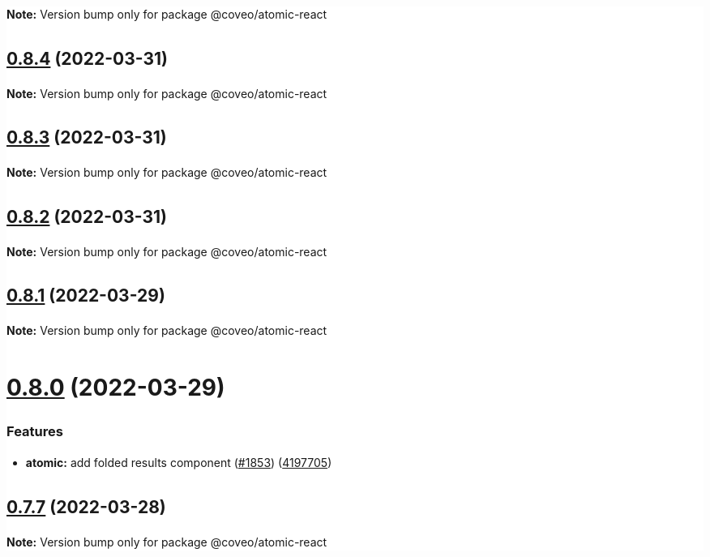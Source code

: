 **Note:** Version bump only for package @coveo/atomic-react





## [0.8.4](https://github.com/coveo/ui-kit/compare/@coveo/atomic-react@0.8.3...@coveo/atomic-react@0.8.4) (2022-03-31)

**Note:** Version bump only for package @coveo/atomic-react





## [0.8.3](https://github.com/coveo/ui-kit/compare/@coveo/atomic-react@0.8.2...@coveo/atomic-react@0.8.3) (2022-03-31)

**Note:** Version bump only for package @coveo/atomic-react





## [0.8.2](https://github.com/coveo/ui-kit/compare/@coveo/atomic-react@0.8.1...@coveo/atomic-react@0.8.2) (2022-03-31)

**Note:** Version bump only for package @coveo/atomic-react





## [0.8.1](https://github.com/coveo/ui-kit/compare/@coveo/atomic-react@0.8.0...@coveo/atomic-react@0.8.1) (2022-03-29)

**Note:** Version bump only for package @coveo/atomic-react





# [0.8.0](https://github.com/coveo/ui-kit/compare/@coveo/atomic-react@0.7.7...@coveo/atomic-react@0.8.0) (2022-03-29)


### Features

* **atomic:** add folded results component ([#1853](https://github.com/coveo/ui-kit/issues/1853)) ([4197705](https://github.com/coveo/ui-kit/commit/419770513bc5a773b5a48c8e056431b45dae7c23))





## [0.7.7](https://github.com/coveo/ui-kit/compare/@coveo/atomic-react@0.7.6...@coveo/atomic-react@0.7.7) (2022-03-28)

**Note:** Version bump only for package @coveo/atomic-react

